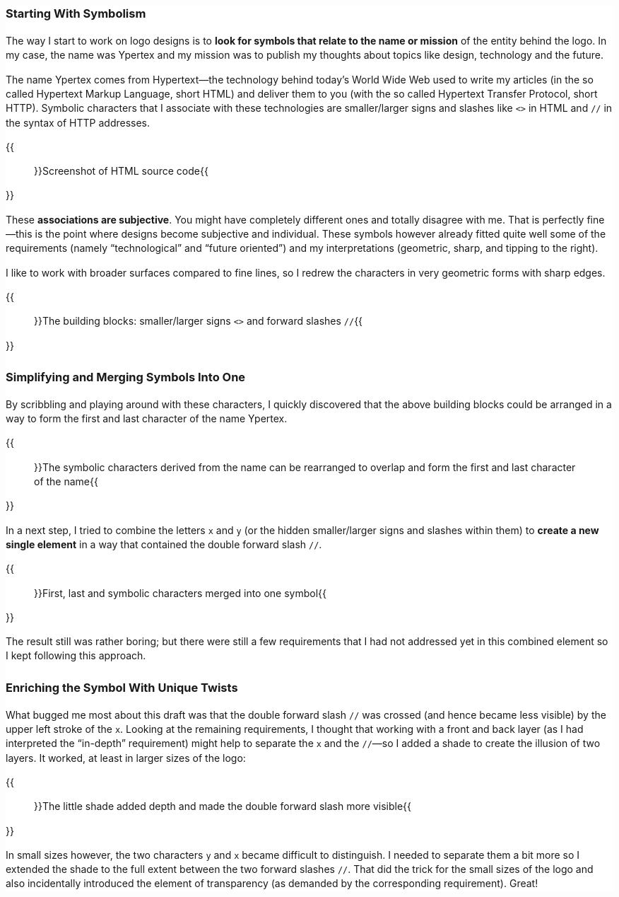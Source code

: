 ### Starting With Symbolism

The way I start to work on logo designs is to **look for symbols that relate to the name or mission** of the entity behind the logo. In my case, the name was Ypertex and my mission was to publish my thoughts about topics like design, technology and the future.

The name Ypertex comes from Hypertext—the technology behind today’s World Wide Web used to write my articles (in the so called Hypertext Markup Language, short HTML) and deliver them to you (with the so called Hypertext Transfer Protocol, short HTTP). Symbolic characters that I associate with these technologies are smaller/larger signs and slashes like ``<>`` in HTML and ``//`` in the syntax of HTTP addresses.

{{<figure src="/media/html.jpg">}}Screenshot of HTML source code{{</figure>}}

These **associations are subjective**. You might have completely different ones and totally disagree with me. That is perfectly fine—this is the point where designs become subjective and individual. These symbols however already fitted quite well some of the requirements (namely “technological” and “future oriented”) and my interpretations (geometric, sharp, and tipping to the right).

I like to work with broader surfaces compared to fine lines, so I redrew the characters in very geometric forms with sharp edges.

{{<figure src="/media/logo-design-01.png">}}The building blocks: smaller/larger signs ``<>`` and forward slashes ``//``{{</figure>}}

### Simplifying and Merging Symbols Into One

By scribbling and playing around with these characters, I quickly discovered that the above building blocks could be arranged in a way to form the first and last character of the name Ypertex.

{{<figure src="/media/logo-design-02.png">}}The symbolic characters derived from the name can be rearranged to overlap and form the first and last character of the name{{</figure>}}

In a next step, I tried to combine the letters ``x`` and ``y`` (or the hidden smaller/larger signs and slashes within them) to **create a new single element** in a way that contained the double forward slash ``//``.

{{<figure src="/media/logo-design-03.png">}}First, last and symbolic characters merged into one symbol{{</figure>}}

The result still was rather boring; but there were still a few requirements that I had not addressed yet in this combined element so I kept following this approach.

### Enriching the Symbol With Unique Twists

What bugged me most about this draft was that the double forward slash ``//`` was crossed (and hence became less visible) by the upper left stroke of the ``x``. Looking at the remaining requirements, I thought that working with a front and back layer (as I had interpreted the “in-depth” requirement) might help to separate the ``x`` and the ``//``—so I added a shade to create the illusion of two layers. It worked, at least in larger sizes of the logo:

{{<figure src="/media/logo-design-04.png">}}The little shade added depth and made the double forward slash more visible{{</figure>}}

In small sizes however, the two characters ``y`` and ``x`` became difficult to distinguish. I needed to separate them a bit more so I extended the shade to the full extent between the two forward slashes ``//``. That did the trick for the small sizes of the logo and also incidentally introduced the element of transparency (as demanded by the corresponding requirement). Great!
